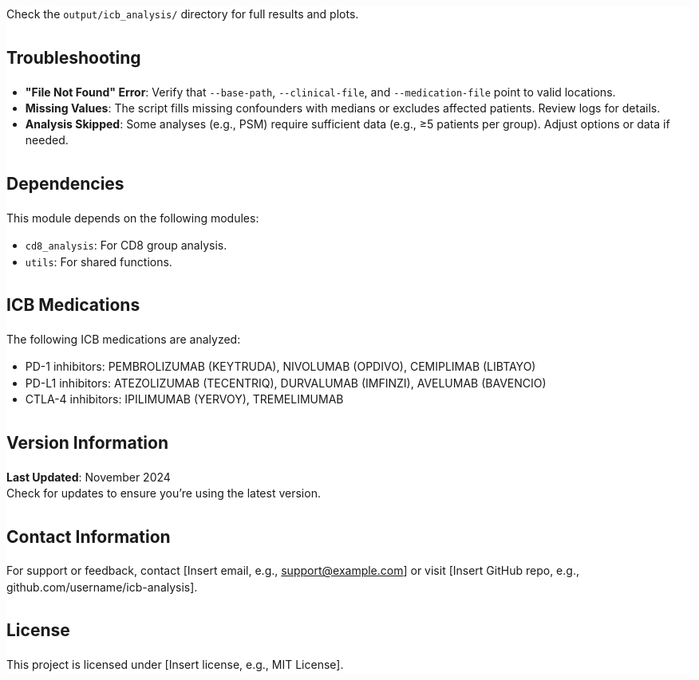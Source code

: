 Check the `output/icb_analysis/` directory for full results and plots.

## Troubleshooting
- **"File Not Found" Error**: Verify that `--base-path`, `--clinical-file`, and `--medication-file` point to valid locations.
- **Missing Values**: The script fills missing confounders with medians or excludes affected patients. Review logs for details.
- **Analysis Skipped**: Some analyses (e.g., PSM) require sufficient data (e.g., ≥5 patients per group). Adjust options or data if needed.

## Dependencies
This module depends on the following modules:
- `cd8_analysis`: For CD8 group analysis.
- `utils`: For shared functions.

## ICB Medications
The following ICB medications are analyzed:
- PD-1 inhibitors: PEMBROLIZUMAB (KEYTRUDA), NIVOLUMAB (OPDIVO), CEMIPLIMAB (LIBTAYO)
- PD-L1 inhibitors: ATEZOLIZUMAB (TECENTRIQ), DURVALUMAB (IMFINZI), AVELUMAB (BAVENCIO)
- CTLA-4 inhibitors: IPILIMUMAB (YERVOY), TREMELIMUMAB

## Version Information
**Last Updated**: November 2024  
Check for updates to ensure you’re using the latest version.

## Contact Information
For support or feedback, contact [Insert email, e.g., support@example.com] or visit [Insert GitHub repo, e.g., github.com/username/icb-analysis].

## License
This project is licensed under [Insert license, e.g., MIT License].